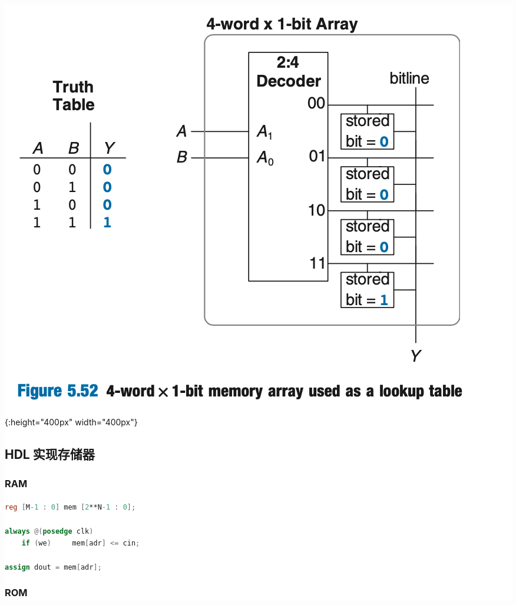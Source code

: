 ![ROM 实现查找表](/img/in-post/post-buaa-co/memory-array-as-lookup-table.png "memory-array-as-lookup-table"){:height="400px" width="400px"}

## HDL 实现存储器

### RAM

```verilog
reg [M-1 : 0] mem [2**N-1 : 0];

always @(posedge clk)
    if (we)     mem[adr] <= cin;

assign dout = mem[adr];
```

### ROM
